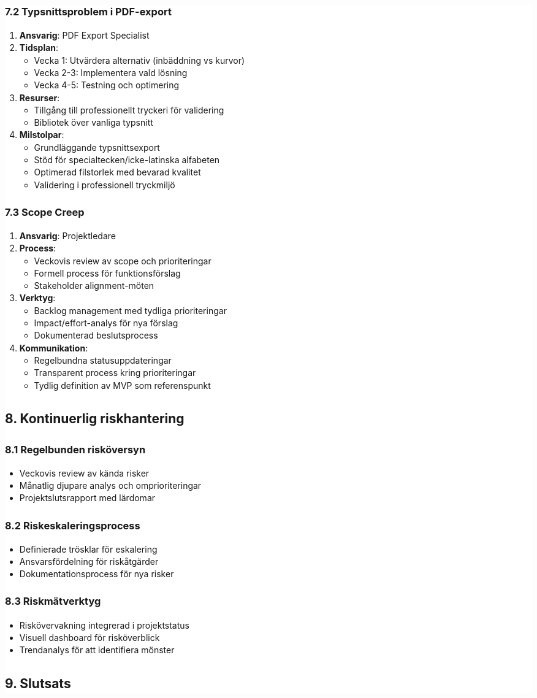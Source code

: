 ### 7.2 Typsnittsproblem i PDF-export
1. **Ansvarig**: PDF Export Specialist
2. **Tidsplan**:
   - Vecka 1: Utvärdera alternativ (inbäddning vs kurvor)
   - Vecka 2-3: Implementera vald lösning
   - Vecka 4-5: Testning och optimering
3. **Resurser**:
   - Tillgång till professionellt tryckeri för validering
   - Bibliotek över vanliga typsnitt
4. **Milstolpar**:
   - Grundläggande typsnittsexport
   - Stöd för specialtecken/icke-latinska alfabeten
   - Optimerad filstorlek med bevarad kvalitet
   - Validering i professionell tryckmiljö

### 7.3 Scope Creep 
1. **Ansvarig**: Projektledare
2. **Process**:
   - Veckovis review av scope och prioriteringar
   - Formell process för funktionsförslag
   - Stakeholder alignment-möten
3. **Verktyg**:
   - Backlog management med tydliga prioriteringar
   - Impact/effort-analys för nya förslag
   - Dokumenterad beslutsprocess
4. **Kommunikation**:
   - Regelbundna statusuppdateringar
   - Transparent process kring prioriteringar
   - Tydlig definition av MVP som referenspunkt

## 8. Kontinuerlig riskhantering

### 8.1 Regelbunden risköversyn
- Veckovis review av kända risker
- Månatlig djupare analys och omprioriteringar
- Projektslutsrapport med lärdomar

### 8.2 Riskeskaleringsprocess
- Definierade trösklar för eskalering
- Ansvarsfördelning för riskåtgärder
- Dokumentationsprocess för nya risker

### 8.3 Riskmätverktyg
- Riskövervakning integrerad i projektstatus
- Visuell dashboard för risköverblick
- Trendanalys för att identifiera mönster

## 9. Slutsats
